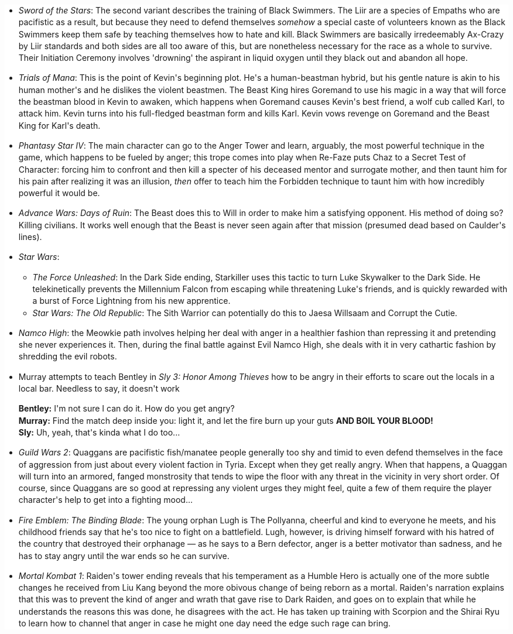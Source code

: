 -   _Sword of the Stars_: The second variant describes the training of Black Swimmers. The Liir are a species of Empaths who are pacifistic as a result, but because they need to defend themselves _somehow_ a special caste of volunteers known as the Black Swimmers keep them safe by teaching themselves how to hate and kill. Black Swimmers are basically irredeemably Ax-Crazy by Liir standards and both sides are all too aware of this, but are nonetheless necessary for the race as a whole to survive. Their Initiation Ceremony involves 'drowning' the aspirant in liquid oxygen until they black out and abandon all hope.
-   _Trials of Mana_: This is the point of Kevin's beginning plot. He's a human-beastman hybrid, but his gentle nature is akin to his human mother's and he dislikes the violent beastmen. The Beast King hires Goremand to use his magic in a way that will force the beastman blood in Kevin to awaken, which happens when Goremand causes Kevin's best friend, a wolf cub called Karl, to attack him. Kevin turns into his full-fledged beastman form and kills Karl. Kevin vows revenge on Goremand and the Beast King for Karl's death.
-   _Phantasy Star IV_: The main character can go to the Anger Tower and learn, arguably, the most powerful technique in the game, which happens to be fueled by anger; this trope comes into play when Re-Faze puts Chaz to a Secret Test of Character: forcing him to confront and then kill a specter of his deceased mentor and surrogate mother, and then taunt him for his pain after realizing it was an illusion, _then_ offer to teach him the Forbidden technique to taunt him with how incredibly powerful it would be.
-   _Advance Wars: Days of Ruin_: The Beast does this to Will in order to make him a satisfying opponent. His method of doing so? Killing civilians. It works well enough that the Beast is never seen again after that mission (presumed dead based on Caulder's lines).
-   _Star Wars_:
    -   _The Force Unleashed_: In the Dark Side ending, Starkiller uses this tactic to turn Luke Skywalker to the Dark Side. He telekinetically prevents the Millennium Falcon from escaping while threatening Luke's friends, and is quickly rewarded with a burst of Force Lightning from his new apprentice.
    -   _Star Wars: The Old Republic_: The Sith Warrior can potentially do this to Jaesa Willsaam and Corrupt the Cutie.
-   _Namco High_: the Meowkie path involves helping her deal with anger in a healthier fashion than repressing it and pretending she never experiences it. Then, during the final battle against Evil Namco High, she deals with it in very cathartic fashion by shredding the evil robots.
-   Murray attempts to teach Bentley in _Sly 3: Honor Among Thieves_ how to be angry in their efforts to scare out the locals in a local bar. Needless to say, it doesn't work
    
    **Bentley:** I'm not sure I can do it. How do you get angry?  
    **Murray:** Find the match deep inside you: light it, and let the fire burn up your guts **AND BOIL YOUR BLOOD!**  
    **Sly:** Uh, yeah, that's kinda what I do too...
    
-   _Guild Wars 2_: Quaggans are pacifistic fish/manatee people generally too shy and timid to even defend themselves in the face of aggression from just about every violent faction in Tyria. Except when they get really angry. When that happens, a Quaggan will turn into an armored, fanged monstrosity that tends to wipe the floor with any threat in the vicinity in very short order. Of course, since Quaggans are so good at repressing any violent urges they might feel, quite a few of them require the player character's help to get into a fighting mood...
-   _Fire Emblem: The Binding Blade_: The young orphan Lugh is The Pollyanna, cheerful and kind to everyone he meets, and his childhood friends say that he's too nice to fight on a battlefield. Lugh, however, is driving himself forward with his hatred of the country that destroyed their orphanage — as he says to a Bern defector, anger is a better motivator than sadness, and he has to stay angry until the war ends so he can survive.
-   _Mortal Kombat 1_: Raiden's tower ending reveals that his temperament as a Humble Hero is actually one of the more subtle changes he received from Liu Kang beyond the more obivous change of being reborn as a mortal. Raiden's narration explains that this was to prevent the kind of anger and wrath that gave rise to Dark Raiden, and goes on to explain that while he understands the reasons this was done, he disagrees with the act. He has taken up training with Scorpion and the Shirai Ryu to learn how to channel that anger in case he might one day need the edge such rage can bring.
